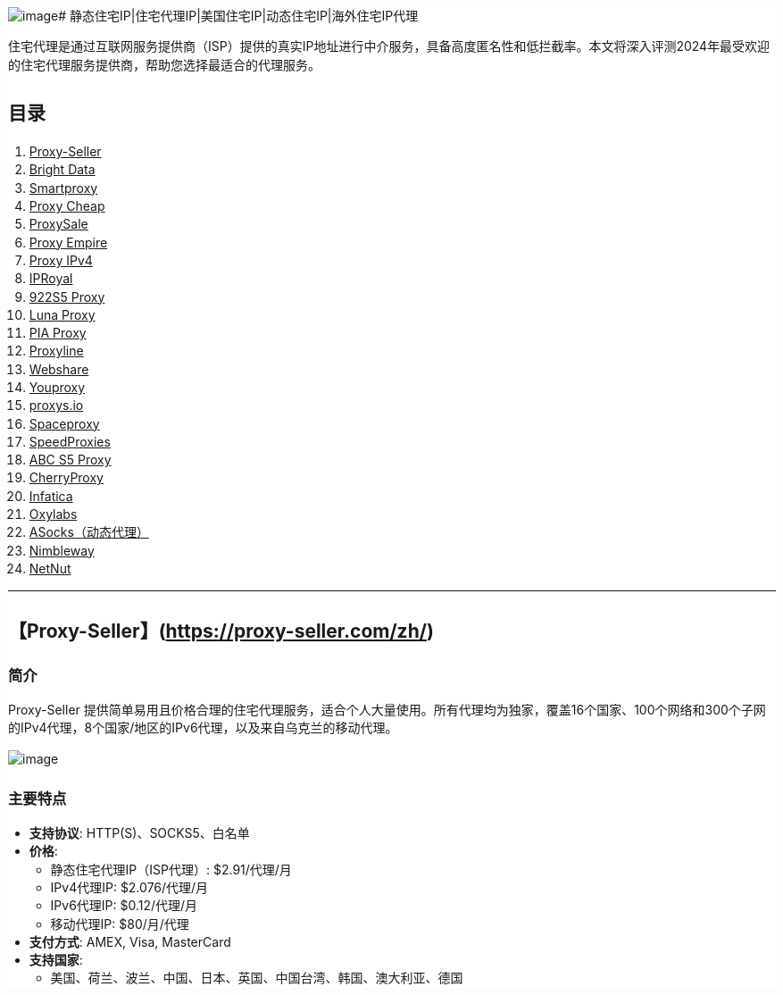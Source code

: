 ![image](https://github.com/user-attachments/assets/2952c8d4-db3a-49e0-8c69-52b7eb5e043f)# 静态住宅IP|住宅代理IP|美国住宅IP|动态住宅IP|海外住宅IP代理

住宅代理是通过互联网服务提供商（ISP）提供的真实IP地址进行中介服务，具备高度匿名性和低拦截率。本文将深入评测2024年最受欢迎的住宅代理服务提供商，帮助您选择最适合的代理服务。

## 目录

1. [Proxy-Seller](#proxy-seller)
2. [Bright Data](#bright-data)
3. [Smartproxy](#smartproxy)
4. [Proxy Cheap](#proxy-cheap)
5. [ProxySale](#proxysale)
6. [Proxy Empire](#proxy-empire)
7. [Proxy IPv4](#proxy-ipv4)
8. [IPRoyal](#iproyal)
9. [922S5 Proxy](#922s5-proxy)
10. [Luna Proxy](#luna-proxy)
11. [PIA Proxy](#pia-proxy)
12. [Proxyline](#proxyline)
13. [Webshare](#webshare)
14. [Youproxy](#youproxy)
15. [proxys.io](#proxysio)
16. [Spaceproxy](#spaceproxy)
17. [SpeedProxies](#speedproxies)
18. [ABC S5 Proxy](#abc-s5-proxy)
19. [CherryProxy](#cherrypoxy)
20. [Infatica](#infatica)
21. [Oxylabs](#oxylabs)
22. [ASocks（动态代理）](#asocks动态代理)
23. [Nimbleway](#nimbleway)
24. [NetNut](#netnut)

---

## 【Proxy-Seller】(https://proxy-seller.com/zh/)

### 简介

Proxy-Seller 提供简单易用且价格合理的住宅代理服务，适合个人大量使用。所有代理均为独家，覆盖16个国家、100个网络和300个子网的IPv4代理，8个国家/地区的IPv6代理，以及来自乌克兰的移动代理。

![image](https://github.com/user-attachments/assets/20507ea7-c55f-47d1-8723-2eae925fb36f)

### 主要特点

- **支持协议**: HTTP(S)、SOCKS5、白名单
- **价格**:
  - 静态住宅代理IP（ISP代理）: $2.91/代理/月
  - IPv4代理IP: $2.076/代理/月
  - IPv6代理IP: $0.12/代理/月
  - 移动代理IP: $80/月/代理
- **支付方式**: AMEX, Visa, MasterCard
- **支持国家**:
  - 美国、荷兰、波兰、中国、日本、英国、中国台湾、韩国、澳大利亚、德国

